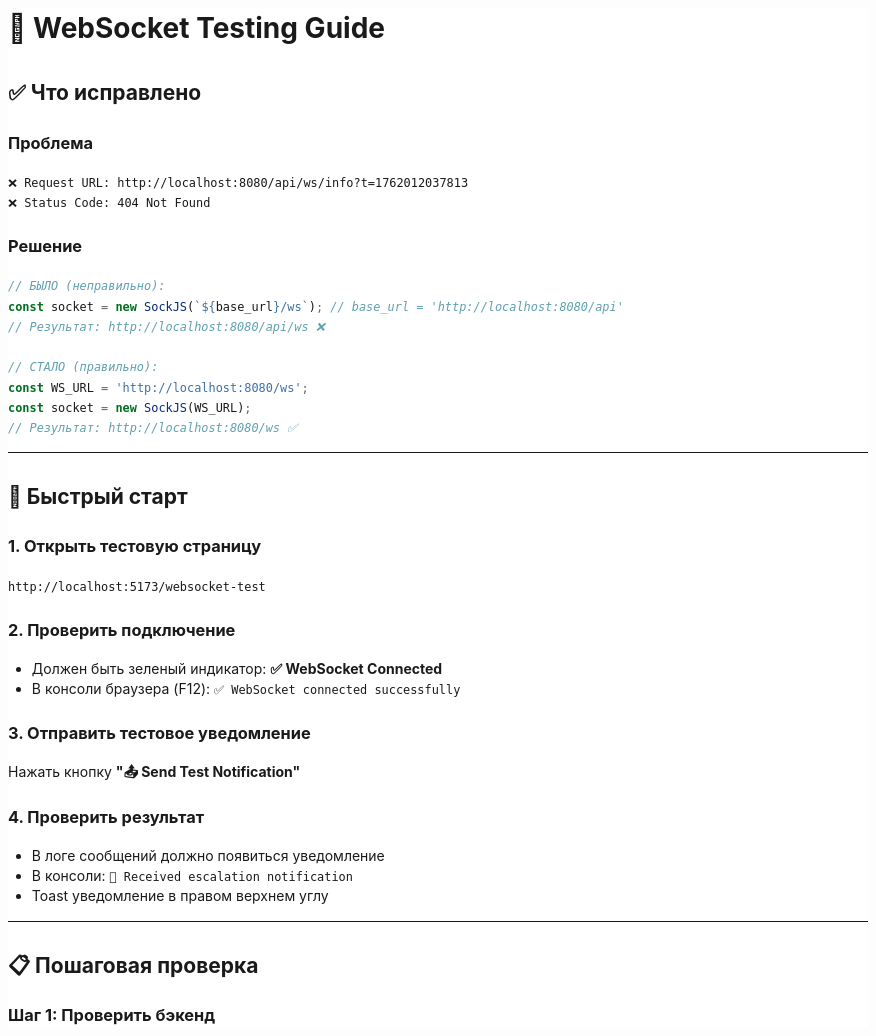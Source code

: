# 🧪 WebSocket Testing Guide

## ✅ Что исправлено

### Проблема
```
❌ Request URL: http://localhost:8080/api/ws/info?t=1762012037813
❌ Status Code: 404 Not Found
```

### Решение
```typescript
// БЫЛО (неправильно):
const socket = new SockJS(`${base_url}/ws`); // base_url = 'http://localhost:8080/api'
// Результат: http://localhost:8080/api/ws ❌

// СТАЛО (правильно):
const WS_URL = 'http://localhost:8080/ws';
const socket = new SockJS(WS_URL);
// Результат: http://localhost:8080/ws ✅
```

---

## 🚀 Быстрый старт

### 1. Открыть тестовую страницу
```
http://localhost:5173/websocket-test
```

### 2. Проверить подключение
- Должен быть зеленый индикатор: **✅ WebSocket Connected**
- В консоли браузера (F12): `✅ WebSocket connected successfully`

### 3. Отправить тестовое уведомление
Нажать кнопку **"📤 Send Test Notification"**

### 4. Проверить результат
- В логе сообщений должно появиться уведомление
- В консоли: `📨 Received escalation notification`
- Toast уведомление в правом верхнем углу

---

## 📋 Пошаговая проверка

### Шаг 1: Проверить бэкенд
